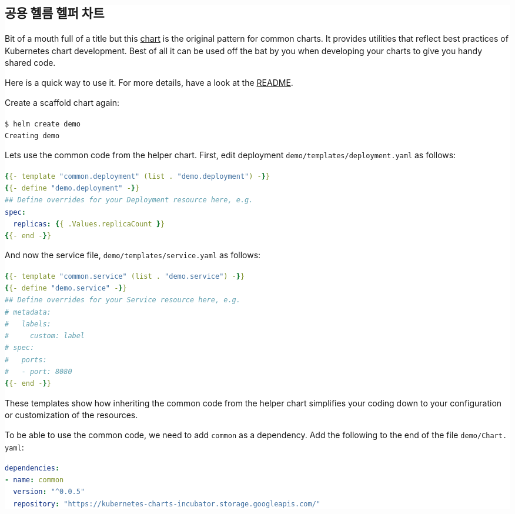 ## 공용 헬름 헬퍼 차트

Bit of a mouth full of a title but this
[chart](https://github.com/helm/charts/tree/master/incubator/common) is the
original pattern for common charts. It provides utilities that reflect best
practices of Kubernetes chart development. Best of all it can be used off the
bat by you when developing your charts to give you handy shared code.

Here is a quick way to use it. For more details, have a look at the
[README](https://github.com/helm/charts/blob/master/incubator/common/README.md).

Create a scaffold chart again:

```console
$ helm create demo
Creating demo
```

Lets use the common code from the helper chart. First, edit deployment
`demo/templates/deployment.yaml` as follows:

```yaml
{{- template "common.deployment" (list . "demo.deployment") -}}
{{- define "demo.deployment" -}}
## Define overrides for your Deployment resource here, e.g.
spec:
  replicas: {{ .Values.replicaCount }}
{{- end -}}
```

And now the service file, `demo/templates/service.yaml` as follows:

```yaml
{{- template "common.service" (list . "demo.service") -}}
{{- define "demo.service" -}}
## Define overrides for your Service resource here, e.g.
# metadata:
#   labels:
#     custom: label
# spec:
#   ports:
#   - port: 8080
{{- end -}}
```

These templates show how inheriting the common code from the helper chart
simplifies your coding down to your configuration or customization of the
resources.

To be able to use the common code, we need to add `common` as a dependency. Add
the following to the end of the file `demo/Chart.yaml`:

```yaml
dependencies:
- name: common
  version: "^0.0.5"
  repository: "https://kubernetes-charts-incubator.storage.googleapis.com/"
```
